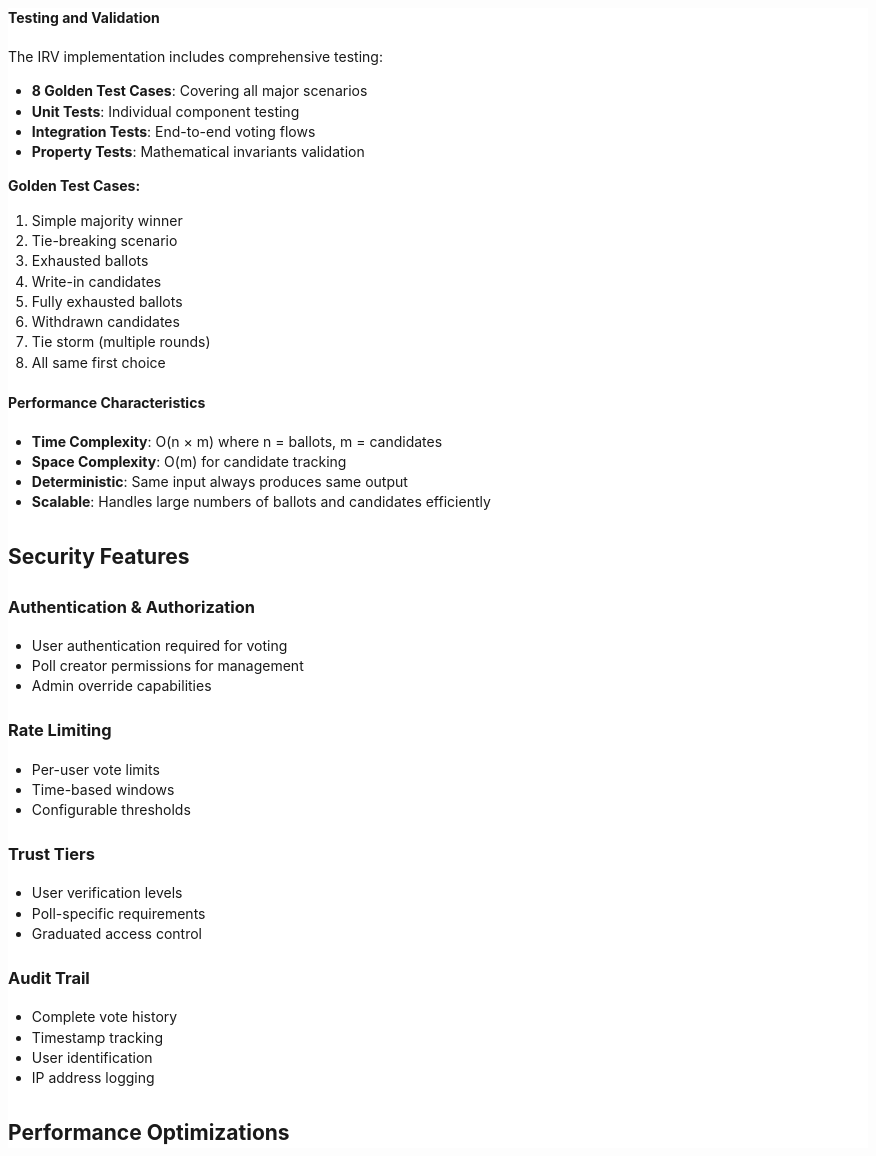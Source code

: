 #### Testing and Validation

The IRV implementation includes comprehensive testing:

- **8 Golden Test Cases**: Covering all major scenarios
- **Unit Tests**: Individual component testing
- **Integration Tests**: End-to-end voting flows
- **Property Tests**: Mathematical invariants validation

**Golden Test Cases:**
1. Simple majority winner
2. Tie-breaking scenario
3. Exhausted ballots
4. Write-in candidates
5. Fully exhausted ballots
6. Withdrawn candidates
7. Tie storm (multiple rounds)
8. All same first choice

#### Performance Characteristics

- **Time Complexity**: O(n × m) where n = ballots, m = candidates
- **Space Complexity**: O(m) for candidate tracking
- **Deterministic**: Same input always produces same output
- **Scalable**: Handles large numbers of ballots and candidates efficiently

## Security Features

### Authentication & Authorization
- User authentication required for voting
- Poll creator permissions for management
- Admin override capabilities

### Rate Limiting
- Per-user vote limits
- Time-based windows
- Configurable thresholds

### Trust Tiers
- User verification levels
- Poll-specific requirements
- Graduated access control

### Audit Trail
- Complete vote history
- Timestamp tracking
- User identification
- IP address logging

## Performance Optimizations
